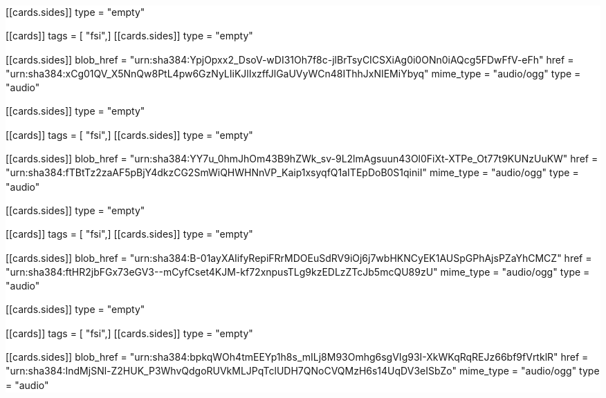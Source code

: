 [[cards.sides]]
type = "empty"


[[cards]]
tags = [ "fsi",]
[[cards.sides]]
type = "empty"

[[cards.sides]]
blob_href = "urn:sha384:YpjOpxx2_DsoV-wDI31Oh7f8c-jlBrTsyCICSXiAg0i0ONn0iAQcg5FDwFfV-eFh"
href = "urn:sha384:xCg01QV_X5NnQw8PtL4pw6GzNyLIiKJlIxzffJlGaUVyWCn48IThhJxNIEMiYbyq"
mime_type = "audio/ogg"
type = "audio"

[[cards.sides]]
type = "empty"


[[cards]]
tags = [ "fsi",]
[[cards.sides]]
type = "empty"

[[cards.sides]]
blob_href = "urn:sha384:YY7u_0hmJhOm43B9hZWk_sv-9L2lmAgsuun43Ol0FiXt-XTPe_Ot77t9KUNzUuKW"
href = "urn:sha384:fTBtTz2zaAF5pBjY4dkzCG2SmWiQHWHNnVP_Kaip1xsyqfQ1aITEpDoB0S1qiniI"
mime_type = "audio/ogg"
type = "audio"

[[cards.sides]]
type = "empty"


[[cards]]
tags = [ "fsi",]
[[cards.sides]]
type = "empty"

[[cards.sides]]
blob_href = "urn:sha384:B-01ayXAIifyRepiFRrMDOEuSdRV9iOj6j7wbHKNCyEK1AUSpGPhAjsPZaYhCMCZ"
href = "urn:sha384:ftHR2jbFGx73eGV3--mCyfCset4KJM-kf72xnpusTLg9kzEDLzZTcJb5mcQU89zU"
mime_type = "audio/ogg"
type = "audio"

[[cards.sides]]
type = "empty"


[[cards]]
tags = [ "fsi",]
[[cards.sides]]
type = "empty"

[[cards.sides]]
blob_href = "urn:sha384:bpkqWOh4tmEEYp1h8s_mILj8M93Omhg6sgVIg93I-XkWKqRqREJz66bf9fVrtklR"
href = "urn:sha384:IndMjSNl-Z2HUK_P3WhvQdgoRUVkMLJPqTclUDH7QNoCVQMzH6s14UqDV3eISbZo"
mime_type = "audio/ogg"
type = "audio"
